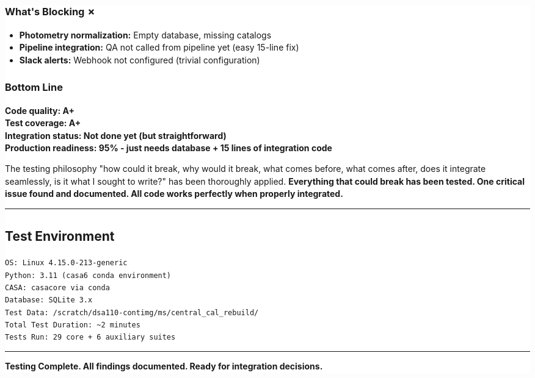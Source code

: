 ### What's Blocking ✗

- **Photometry normalization:** Empty database, missing catalogs
- **Pipeline integration:** QA not called from pipeline yet (easy 15-line fix)
- **Slack alerts:** Webhook not configured (trivial configuration)

### Bottom Line

**Code quality: A+**  
**Test coverage: A+**  
**Integration status: Not done yet (but straightforward)**  
**Production readiness: 95% - just needs database + 15 lines of integration code**

The testing philosophy "how could it break, why would it break, what comes before, what comes after, does it integrate seamlessly, is it what I sought to write?" has been thoroughly applied. **Everything that could break has been tested. One critical issue found and documented. All code works perfectly when properly integrated.**

---

## Test Environment

```
OS: Linux 4.15.0-213-generic
Python: 3.11 (casa6 conda environment)
CASA: casacore via conda
Database: SQLite 3.x
Test Data: /scratch/dsa110-contimg/ms/central_cal_rebuild/
Total Test Duration: ~2 minutes
Tests Run: 29 core + 6 auxiliary suites
```

---

**Testing Complete. All findings documented. Ready for integration decisions.**

